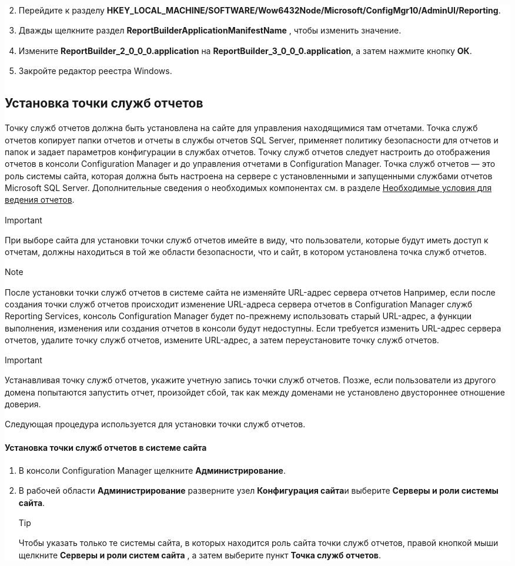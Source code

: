 2.  Перейдите к разделу **HKEY_LOCAL_MACHINE/SOFTWARE/Wow6432Node/Microsoft/ConfigMgr10/AdminUI/Reporting**.  

3.  Дважды щелкните раздел **ReportBuilderApplicationManifestName** , чтобы изменить значение.  

4.  Измените **ReportBuilder_2_0_0_0.application** на **ReportBuilder_3_0_0_0.application**, а затем нажмите кнопку **ОК**.  

5.  Закройте редактор реестра Windows.  

##  <a name="BKMK_InstallReportingServicesPoint"></a> Установка точки служб отчетов  
 Точку служб отчетов должна быть установлена на сайте для управления находящимися там отчетами. Точка служб отчетов копирует папки отчетов и отчеты в службы отчетов SQL Server, применяет политику безопасности для отчетов и папок и задает параметров конфигурации в службах отчетов. Точку служб отчетов следует настроить до отображения отчетов в консоли Configuration Manager и до управления отчетами в Configuration Manager. Точка служб отчетов — это роль системы сайта, которая должна быть настроена на сервере с установленными и запущенными службами отчетов Microsoft SQL Server. Дополнительные сведения о необходимых компонентах см. в разделе [Необходимые условия для ведения отчетов](prerequisites-for-reporting.md).  

> [!IMPORTANT]  
>  При выборе сайта для установки точки служб отчетов имейте в виду, что пользователи, которые будут иметь доступ к отчетам, должны находиться в той же области безопасности, что и сайт, в котором установлена точка служб отчетов.  

> [!NOTE]  
>  После установки точки служб отчетов в системе сайта не изменяйте URL-адрес сервера отчетов Например, если после создания точки служб отчетов происходит изменение URL-адреса сервера отчетов в Configuration Manager служб Reporting Services, консоль Configuration Manager будет по-прежнему использовать старый URL-адрес, а функции выполнения, изменения или создания отчетов в консоли будут недоступны. Если требуется изменить URL-адрес сервера отчетов, удалите точку служб отчетов, измените URL-адрес, а затем переустановите точку служб отчетов.  

> [!IMPORTANT]    
> Устанавливая точку служб отчетов, укажите учетную запись точки служб отчетов. Позже, если пользователи из другого домена попытаются запустить отчет, произойдет сбой, так как между доменами не установлено двустороннее отношение доверия.

 Следующая процедура используется для установки точки служб отчетов.  

#### <a name="to-install-the-reporting-services-point-on-a-site-system"></a>Установка точки служб отчетов в системе сайта  

1.  В консоли Configuration Manager щелкните **Администрирование**.  

2.  В рабочей области **Администрирование** разверните узел **Конфигурация сайта**и выберите **Серверы и роли системы сайта**.  

    > [!TIP]  
    >  Чтобы указать только те системы сайта, в которых находится роль сайта точки служб отчетов, правой кнопкой мыши щелкните **Серверы и роли систем сайта** , а затем выберите пункт **Точка служб отчетов**.  
